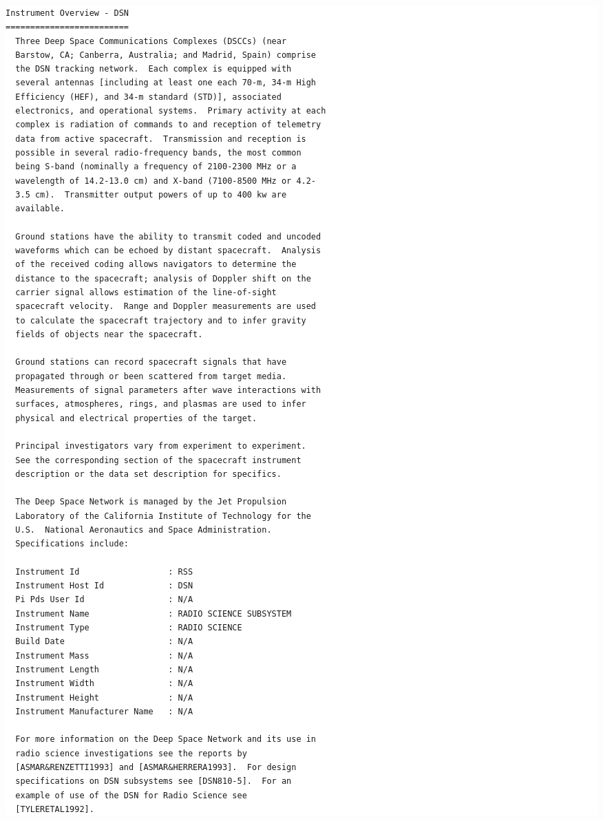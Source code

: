  
    Instrument Overview - DSN
    =========================
      Three Deep Space Communications Complexes (DSCCs) (near
      Barstow, CA; Canberra, Australia; and Madrid, Spain) comprise
      the DSN tracking network.  Each complex is equipped with
      several antennas [including at least one each 70-m, 34-m High
      Efficiency (HEF), and 34-m standard (STD)], associated
      electronics, and operational systems.  Primary activity at each
      complex is radiation of commands to and reception of telemetry
      data from active spacecraft.  Transmission and reception is
      possible in several radio-frequency bands, the most common
      being S-band (nominally a frequency of 2100-2300 MHz or a
      wavelength of 14.2-13.0 cm) and X-band (7100-8500 MHz or 4.2-
      3.5 cm).  Transmitter output powers of up to 400 kw are
      available.
 
      Ground stations have the ability to transmit coded and uncoded
      waveforms which can be echoed by distant spacecraft.  Analysis
      of the received coding allows navigators to determine the
      distance to the spacecraft; analysis of Doppler shift on the
      carrier signal allows estimation of the line-of-sight
      spacecraft velocity.  Range and Doppler measurements are used
      to calculate the spacecraft trajectory and to infer gravity
      fields of objects near the spacecraft.
 
      Ground stations can record spacecraft signals that have
      propagated through or been scattered from target media.
      Measurements of signal parameters after wave interactions with
      surfaces, atmospheres, rings, and plasmas are used to infer
      physical and electrical properties of the target.
 
      Principal investigators vary from experiment to experiment.
      See the corresponding section of the spacecraft instrument
      description or the data set description for specifics.
 
      The Deep Space Network is managed by the Jet Propulsion
      Laboratory of the California Institute of Technology for the
      U.S.  National Aeronautics and Space Administration.
      Specifications include:
 
      Instrument Id                  : RSS
      Instrument Host Id             : DSN
      Pi Pds User Id                 : N/A
      Instrument Name                : RADIO SCIENCE SUBSYSTEM
      Instrument Type                : RADIO SCIENCE
      Build Date                     : N/A
      Instrument Mass                : N/A
      Instrument Length              : N/A
      Instrument Width               : N/A
      Instrument Height              : N/A
      Instrument Manufacturer Name   : N/A
 
      For more information on the Deep Space Network and its use in
      radio science investigations see the reports by
      [ASMAR&RENZETTI1993] and [ASMAR&HERRERA1993].  For design
      specifications on DSN subsystems see [DSN810-5].  For an
      example of use of the DSN for Radio Science see
      [TYLERETAL1992].
 
